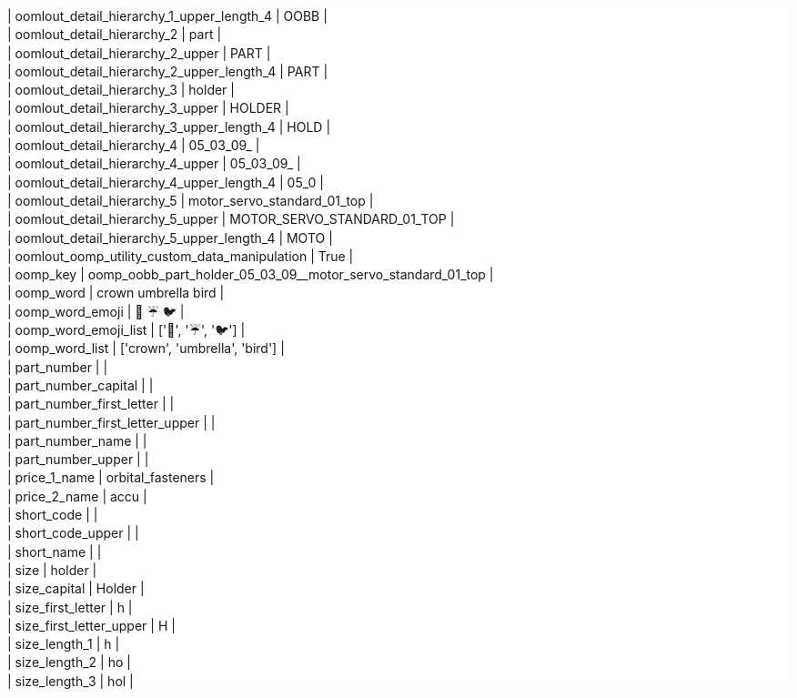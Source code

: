 | oomlout_detail_hierarchy_1_upper_length_4 | OOBB |  
| oomlout_detail_hierarchy_2 | part |  
| oomlout_detail_hierarchy_2_upper | PART |  
| oomlout_detail_hierarchy_2_upper_length_4 | PART |  
| oomlout_detail_hierarchy_3 | holder |  
| oomlout_detail_hierarchy_3_upper | HOLDER |  
| oomlout_detail_hierarchy_3_upper_length_4 | HOLD |  
| oomlout_detail_hierarchy_4 | 05_03_09_ |  
| oomlout_detail_hierarchy_4_upper | 05_03_09_ |  
| oomlout_detail_hierarchy_4_upper_length_4 | 05_0 |  
| oomlout_detail_hierarchy_5 | motor_servo_standard_01_top |  
| oomlout_detail_hierarchy_5_upper | MOTOR_SERVO_STANDARD_01_TOP |  
| oomlout_detail_hierarchy_5_upper_length_4 | MOTO |  
| oomlout_oomp_utility_custom_data_manipulation | True |  
| oomp_key | oomp_oobb_part_holder_05_03_09__motor_servo_standard_01_top |  
| oomp_word | crown umbrella bird |  
| oomp_word_emoji | :crown: :umbrella: :bird: |  
| oomp_word_emoji_list | [':crown:', ':umbrella:', ':bird:'] |  
| oomp_word_list | ['crown', 'umbrella', 'bird'] |  
| part_number |  |  
| part_number_capital |  |  
| part_number_first_letter |  |  
| part_number_first_letter_upper |  |  
| part_number_name |  |  
| part_number_upper |  |  
| price_1_name | orbital_fasteners |  
| price_2_name | accu |  
| short_code |  |  
| short_code_upper |  |  
| short_name |  |  
| size | holder |  
| size_capital | Holder |  
| size_first_letter | h |  
| size_first_letter_upper | H |  
| size_length_1 | h |  
| size_length_2 | ho |  
| size_length_3 | hol |  